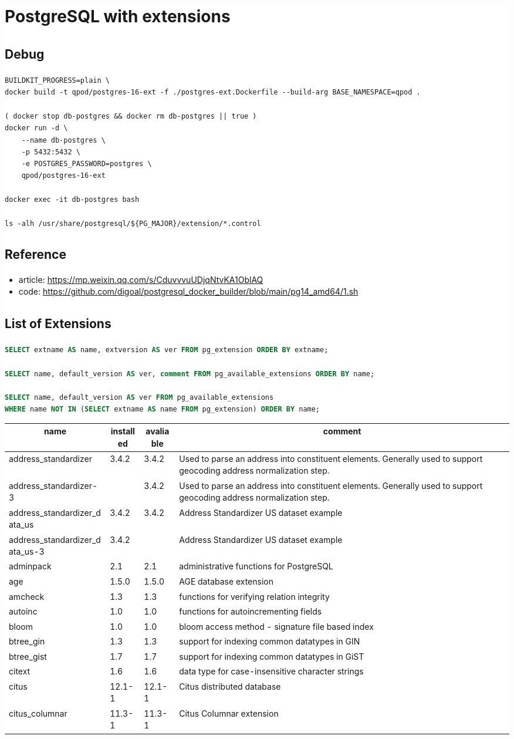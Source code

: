 # PostgreSQL with extensions

## Debug

```shell
BUILDKIT_PROGRESS=plain \
docker build -t qpod/postgres-16-ext -f ./postgres-ext.Dockerfile --build-arg BASE_NAMESPACE=qpod .

( docker stop db-postgres && docker rm db-postgres || true )
docker run -d \
    --name db-postgres \
    -p 5432:5432 \
    -e POSTGRES_PASSWORD=postgres \
    qpod/postgres-16-ext

docker exec -it db-postgres bash

ls -alh /usr/share/postgresql/${PG_MAJOR}/extension/*.control
```

## Reference

- article: https://mp.weixin.qq.com/s/CduvvvuUDjqNtvKA1OblAQ
- code: https://github.com/digoal/postgresql_docker_builder/blob/main/pg14_amd64/1.sh

## List of Extensions

```sql
SELECT extname AS name, extversion AS ver FROM pg_extension ORDER BY extname;

SELECT name, default_version AS ver, comment FROM pg_available_extensions ORDER BY name;

SELECT name, default_version AS ver FROM pg_available_extensions
WHERE name NOT IN (SELECT extname AS name FROM pg_extension) ORDER BY name;
```

| name                             | installed | avaliable  | comment                                                                                                               |
|----------------------------------|-----------|------------|-----------------------------------------------------------------------------------------------------------------------|
|  address_standardizer            |  3.4.2    |  3.4.2     |  Used to parse an address into constituent elements. Generally used to support geocoding address normalization step.  |
|  address_standardizer-3          |           |  3.4.2     |  Used to parse an address into constituent elements. Generally used to support geocoding address normalization step.  |
|  address_standardizer_data_us    |  3.4.2    |  3.4.2     |  Address Standardizer US dataset example                                                                              |
|  address_standardizer_data_us-3  |  3.4.2    |            |  Address Standardizer US dataset example                                                                              |
|  adminpack                       |  2.1      |  2.1       |  administrative functions for PostgreSQL                                                                              |
|  age                             |  1.5.0    |  1.5.0     |  AGE database extension                                                                                               |
|  amcheck                         |  1.3      |  1.3       |  functions for verifying relation integrity                                                                           |
|  autoinc                         |  1.0      |  1.0       |  functions for autoincrementing fields                                                                                |
|  bloom                           |  1.0      |  1.0       |  bloom access method - signature file based index                                                                     |
|  btree_gin                       |  1.3      |  1.3       |  support for indexing common datatypes in GIN                                                                         |
|  btree_gist                      |  1.7      |  1.7       |  support for indexing common datatypes in GiST                                                                        |
|  citext                          |  1.6      |  1.6       |  data type for case-insensitive character strings                                                                     |
|  citus                           |  12.1-1   |  12.1-1    |  Citus distributed database                                                                                           |
|  citus_columnar                  |  11.3-1   |  11.3-1    |  Citus Columnar extension                                                                                             |